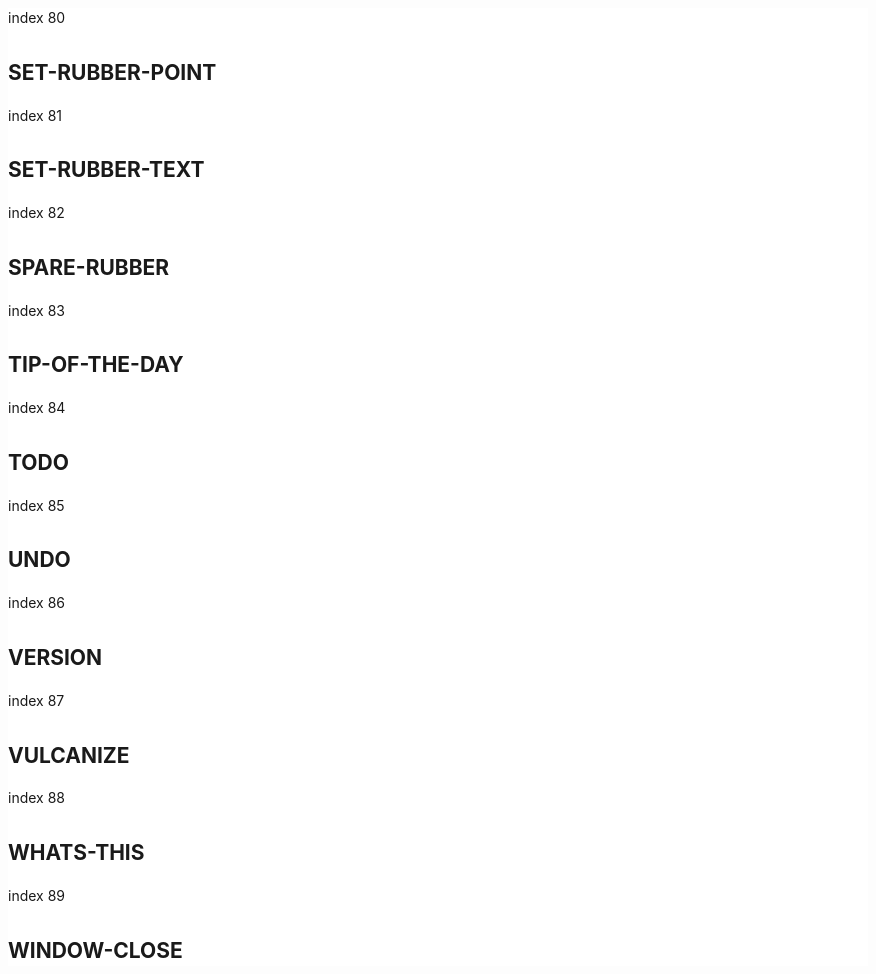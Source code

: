 index 80



## SET-RUBBER-POINT

index 81



## SET-RUBBER-TEXT

index 82



## SPARE-RUBBER

index 83



## TIP-OF-THE-DAY

index 84



## TODO

 index 85



## UNDO

 index 86



## VERSION

index 87



## VULCANIZE

index 88



## WHATS-THIS

index 89



## WINDOW-CLOSE
